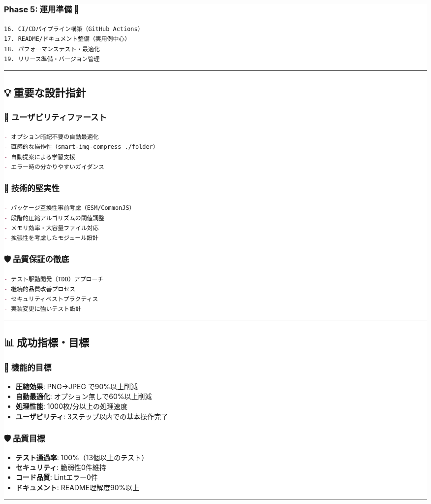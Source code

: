 ### Phase 5: 運用準備 🚀
```bash
16. CI/CDパイプライン構築（GitHub Actions）
17. README/ドキュメント整備（実用例中心）
18. パフォーマンステスト・最適化
19. リリース準備・バージョン管理
```

---

## 💡 **重要な設計指針**

### 🎯 **ユーザビリティファースト**
```markdown
- オプション暗記不要の自動最適化
- 直感的な操作性（smart-img-compress ./folder）
- 自動提案による学習支援
- エラー時の分かりやすいガイダンス
```

### 🔧 **技術的堅実性**
```markdown
- パッケージ互換性事前考慮（ESM/CommonJS）
- 段階的圧縮アルゴリズムの閾値調整
- メモリ効率・大容量ファイル対応
- 拡張性を考慮したモジュール設計
```

### 🛡️ **品質保証の徹底**
```markdown
- テスト駆動開発（TDD）アプローチ
- 継続的品質改善プロセス
- セキュリティベストプラクティス
- 実装変更に強いテスト設計
```

---

## 📊 **成功指標・目標**

### 🎯 **機能的目標**
- **圧縮効果**: PNG→JPEG で90%以上削減
- **自動最適化**: オプション無しで60%以上削減
- **処理性能**: 1000枚/分以上の処理速度
- **ユーザビリティ**: 3ステップ以内での基本操作完了

### 🛡️ **品質目標**
- **テスト通過率**: 100%（13個以上のテスト）
- **セキュリティ**: 脆弱性0件維持
- **コード品質**: Lintエラー0件
- **ドキュメント**: README理解度90%以上

---